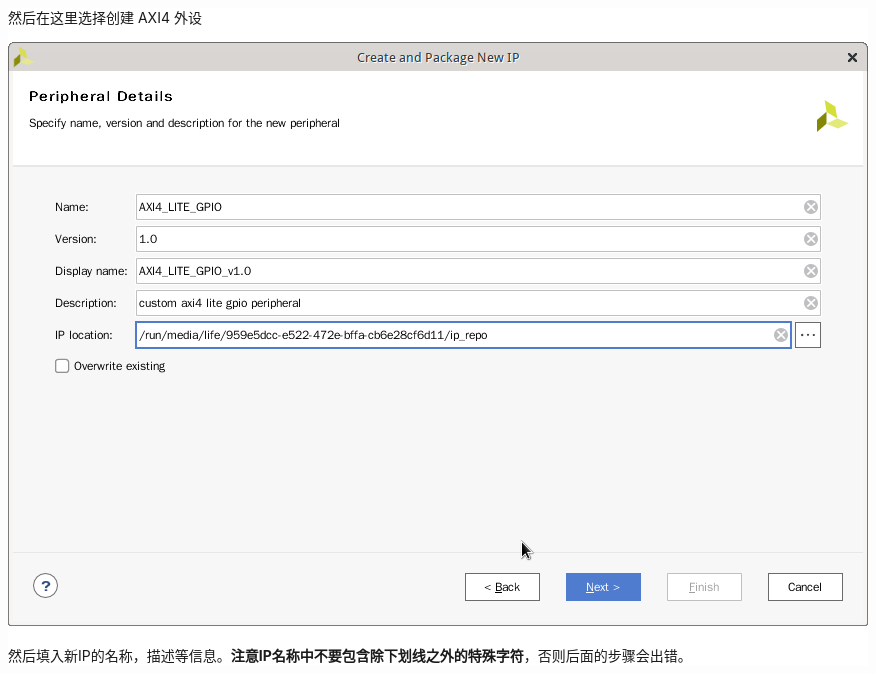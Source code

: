 然后在这里选择创建 AXI4 外设

![IP创建向导3](./images/ip_wizard_3.png)

然后填入新IP的名称，描述等信息。**注意IP名称中不要包含除下划线之外的特殊字符**，否则后面的步骤会出错。
